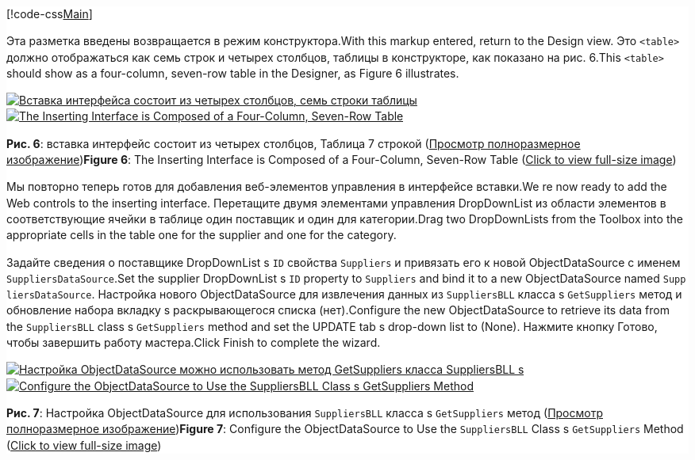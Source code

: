 
[!code-css[Main](batch-inserting-cs/samples/sample3.css)]

<span data-ttu-id="f3efd-184">Эта разметка введены возвращается в режим конструктора.</span><span class="sxs-lookup"><span data-stu-id="f3efd-184">With this markup entered, return to the Design view.</span></span> <span data-ttu-id="f3efd-185">Это `<table>` должно отображаться как семь строк и четырех столбцов, таблицы в конструкторе, как показано на рис. 6.</span><span class="sxs-lookup"><span data-stu-id="f3efd-185">This `<table>` should show as a four-column, seven-row table in the Designer, as Figure 6 illustrates.</span></span>


<span data-ttu-id="f3efd-186">[![Вставка интерфейса состоит из четырех столбцов, семь строки таблицы](batch-inserting-cs/_static/image17.png)](batch-inserting-cs/_static/image16.png)</span><span class="sxs-lookup"><span data-stu-id="f3efd-186">[![The Inserting Interface is Composed of a Four-Column, Seven-Row Table](batch-inserting-cs/_static/image17.png)](batch-inserting-cs/_static/image16.png)</span></span>

<span data-ttu-id="f3efd-187">**Рис. 6**: вставка интерфейс состоит из четырех столбцов, Таблица 7 строкой ([Просмотр полноразмерное изображение](batch-inserting-cs/_static/image18.png))</span><span class="sxs-lookup"><span data-stu-id="f3efd-187">**Figure 6**: The Inserting Interface is Composed of a Four-Column, Seven-Row Table ([Click to view full-size image](batch-inserting-cs/_static/image18.png))</span></span>


<span data-ttu-id="f3efd-188">Мы повторно теперь готов для добавления веб-элементов управления в интерфейсе вставки.</span><span class="sxs-lookup"><span data-stu-id="f3efd-188">We re now ready to add the Web controls to the inserting interface.</span></span> <span data-ttu-id="f3efd-189">Перетащите двумя элементами управления DropDownList из области элементов в соответствующие ячейки в таблице один поставщик и один для категории.</span><span class="sxs-lookup"><span data-stu-id="f3efd-189">Drag two DropDownLists from the Toolbox into the appropriate cells in the table one for the supplier and one for the category.</span></span>

<span data-ttu-id="f3efd-190">Задайте сведения о поставщике DropDownList s `ID` свойства `Suppliers` и привязать его к новой ObjectDataSource с именем `SuppliersDataSource`.</span><span class="sxs-lookup"><span data-stu-id="f3efd-190">Set the supplier DropDownList s `ID` property to `Suppliers` and bind it to a new ObjectDataSource named `SuppliersDataSource`.</span></span> <span data-ttu-id="f3efd-191">Настройка нового ObjectDataSource для извлечения данных из `SuppliersBLL` класса s `GetSuppliers` метод и обновление набора вкладку s раскрывающегося списка (нет).</span><span class="sxs-lookup"><span data-stu-id="f3efd-191">Configure the new ObjectDataSource to retrieve its data from the `SuppliersBLL` class s `GetSuppliers` method and set the UPDATE tab s drop-down list to (None).</span></span> <span data-ttu-id="f3efd-192">Нажмите кнопку Готово, чтобы завершить работу мастера.</span><span class="sxs-lookup"><span data-stu-id="f3efd-192">Click Finish to complete the wizard.</span></span>


<span data-ttu-id="f3efd-193">[![Настройка ObjectDataSource можно использовать метод GetSuppliers класса SuppliersBLL s](batch-inserting-cs/_static/image20.png)](batch-inserting-cs/_static/image19.png)</span><span class="sxs-lookup"><span data-stu-id="f3efd-193">[![Configure the ObjectDataSource to Use the SuppliersBLL Class s GetSuppliers Method](batch-inserting-cs/_static/image20.png)](batch-inserting-cs/_static/image19.png)</span></span>

<span data-ttu-id="f3efd-194">**Рис. 7**: Настройка ObjectDataSource для использования `SuppliersBLL` класса s `GetSuppliers` метод ([Просмотр полноразмерное изображение](batch-inserting-cs/_static/image21.png))</span><span class="sxs-lookup"><span data-stu-id="f3efd-194">**Figure 7**: Configure the ObjectDataSource to Use the `SuppliersBLL` Class s `GetSuppliers` Method ([Click to view full-size image](batch-inserting-cs/_static/image21.png))</span></span>
